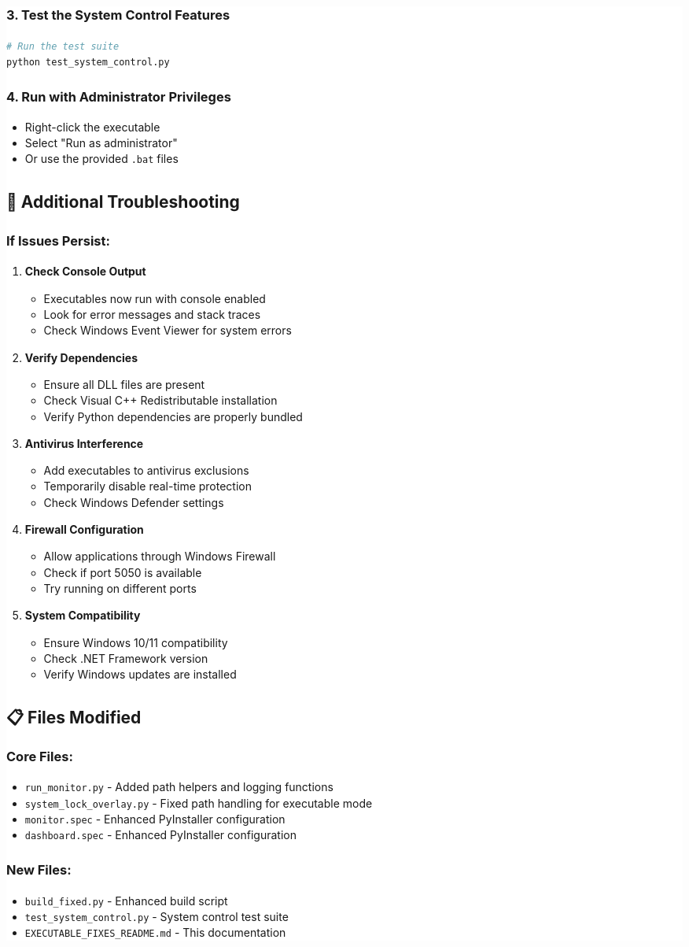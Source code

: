 ### 3. **Test the System Control Features**

```bash
# Run the test suite
python test_system_control.py
```

### 4. **Run with Administrator Privileges**

- Right-click the executable
- Select "Run as administrator"
- Or use the provided `.bat` files

## 🔧 Additional Troubleshooting

### If Issues Persist:

1. **Check Console Output**
   - Executables now run with console enabled
   - Look for error messages and stack traces
   - Check Windows Event Viewer for system errors

2. **Verify Dependencies**
   - Ensure all DLL files are present
   - Check Visual C++ Redistributable installation
   - Verify Python dependencies are properly bundled

3. **Antivirus Interference**
   - Add executables to antivirus exclusions
   - Temporarily disable real-time protection
   - Check Windows Defender settings

4. **Firewall Configuration**
   - Allow applications through Windows Firewall
   - Check if port 5050 is available
   - Try running on different ports

5. **System Compatibility**
   - Ensure Windows 10/11 compatibility
   - Check .NET Framework version
   - Verify Windows updates are installed

## 📋 Files Modified

### Core Files:
- `run_monitor.py` - Added path helpers and logging functions
- `system_lock_overlay.py` - Fixed path handling for executable mode
- `monitor.spec` - Enhanced PyInstaller configuration
- `dashboard.spec` - Enhanced PyInstaller configuration

### New Files:
- `build_fixed.py` - Enhanced build script
- `test_system_control.py` - System control test suite
- `EXECUTABLE_FIXES_README.md` - This documentation
